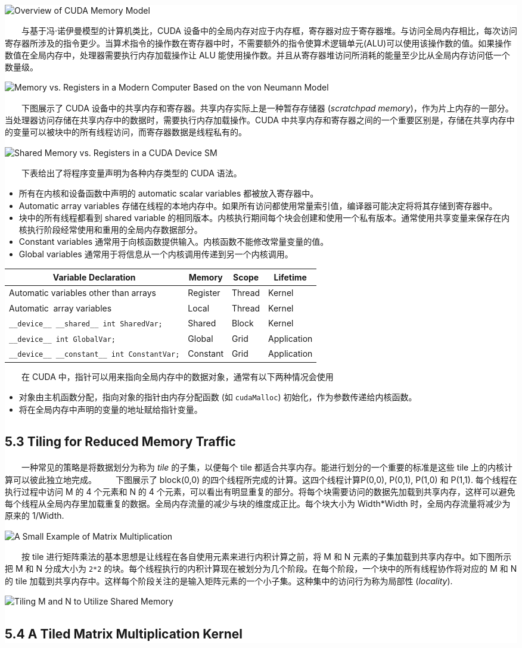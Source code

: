 ![Overview of CUDA Memory Model](https://note.youdao.com/yws/api/personal/file/WEB6b7cbeee7a8279269c480cc3dd307c92?method=download&shareKey=c9a05598ffe57e76def11f1ea20593fa "Overview of CUDA Memory Model")

&emsp;&emsp;与基于冯·诺伊曼模型的计算机类比，CUDA 设备中的全局内存对应于内存框，寄存器对应于寄存器堆。与访问全局内存相比，每次访问寄存器所涉及的指令更少。当算术指令的操作数在寄存器中时，不需要额外的指令使算术逻辑单元(ALU)可以使用该操作数的值。如果操作数值在全局内存中，处理器需要执行内存加载操作让 ALU 能使用操作数。并且从寄存器堆访问所消耗的能量至少比从全局内存访问低一个数量级。

![Memory vs. Registers in a Modern Computer Based on the von Neumann Model](https://note.youdao.com/yws/api/personal/file/WEB976785b7c8c819c9e53543306299645d?method=download&shareKey=6af41bb3bef56687bcbe90e6d21f1204 "Memory vs. Registers in a Modern Computer Based on the von Neumann Model")

&emsp;&emsp;下图展示了 CUDA 设备中的共享内存和寄存器。共享内存实际上是一种暂存存储器 (*scratchpad memory*)，作为片上内存的一部分。当处理器访问存储在共享内存中的数据时，需要执行内存加载操作。CUDA 中共享内存和寄存器之间的一个重要区别是，存储在共享内存中的变量可以被块中的所有线程访问，而寄存器数据是线程私有的。

![Shared Memory vs. Registers in a CUDA Device SM](https://note.youdao.com/yws/api/personal/file/WEB9683f5c9b3fdd69aa62d8c8751be45f7?method=download&shareKey=62797256af4f18ce4ebf652d411de315 "Shared Memory vs. Registers in a CUDA Device SM")

&emsp;&emsp;下表给出了将程序变量声明为各种内存类型的 CUDA 语法。

- 所有在内核和设备函数中声明的 automatic scalar variables 都被放入寄存器中。
- Automatic array variables 存储在线程的本地内存中。如果所有访问都使用常量索引值，编译器可能决定将将其存储到寄存器中。
- 块中的所有线程都看到 shared variable 的相同版本。内核执行期间每个块会创建和使用一个私有版本。通常使用共享变量来保存在内核执行阶段经常使用和重用的全局内存数据部分。
- Constant variables 通常用于向核函数提供输入。内核函数不能修改常量变量的值。
- Global variables 通常用于将信息从一个内核调用传递到另一个内核调用。

| Variable Declaration                          | Memory   | Scope  | Lifetime    |
| --------------------------------------------- | -------- | ------ | ----------- |
| Automatic variables other than arrays         | Register | Thread | Kernel      |
| Automatic  array variables                   | Local    | Thread | Kernel      |
| `__device__ __shared__ int SharedVar;`     | Shared   | Block  | Kernel      |
| `__device__ int GlobalVar;`                | Global   | Grid   | Application |
| `__device__ __constant__ int ConstantVar;` | Constant | Grid   | Application |

&emsp;&emsp;在 CUDA 中，指针可以用来指向全局内存中的数据对象，通常有以下两种情况会使用

- 对象由主机函数分配，指向对象的指针由内存分配函数 (如 `cudaMalloc`) 初始化，作为参数传递给内核函数。
- 将在全局内存中声明的变量的地址赋给指针变量。

## 5.3 Tiling for Reduced Memory Traffic

&emsp;&emsp;一种常见的策略是将数据划分为称为 *tile* 的子集，以便每个 tile 都适合共享内存。能进行划分的一个重要的标准是这些 tile 上的内核计算可以彼此独立地完成。
&emsp;&emsp;下图展示了 block(0,0) 的四个线程所完成的计算。这四个线程计算P(0,0), P(0,1), P(1,0) 和 P(1,1). 每个线程在执行过程中访问 M 的 4 个元素和 N 的 4 个元素，可以看出有明显重复的部分。将每个块需要访问的数据先加载到共享内存，这样可以避免每个线程从全局内存里加载重复的数据。全局内存流量的减少与块的维度成正比。每个块大小为 Width*Width 时，全局内存流量将减少为原来的 1/Width.

![A Small Example of Matrix Multiplication](https://note.youdao.com/yws/api/personal/file/WEB3ed7adc0960b337ea099f2d34a5474db?method=download&shareKey=18100aa957fb01bf5f29920b908fd02f "A Small Example of Matrix Multiplication")

&emsp;&emsp;按 tile 进行矩阵乘法的基本思想是让线程在各自使用元素来进行内积计算之前，将 M 和 N 元素的子集加载到共享内存中。如下图所示把 M 和 N 分成大小为 `2*2` 的块。每个线程执行的内积计算现在被划分为几个阶段。在每个阶段，一个块中的所有线程协作将对应的 M 和 N 的 tile 加载到共享内存中。这样每个阶段关注的是输入矩阵元素的一个小子集。这种集中的访问行为称为局部性 (*locality*).

![Tiling M and N to Utilize Shared Memory](https://note.youdao.com/yws/api/personal/file/WEBae4e4638b9bd98256ba51c1f67530364?method=download&shareKey=d9458ef5fa7b14ad19e1f0e72defa1b7 "Tiling M and N to Utilize Shared Memory")

## 5.4 A Tiled Matrix Multiplication Kernel
